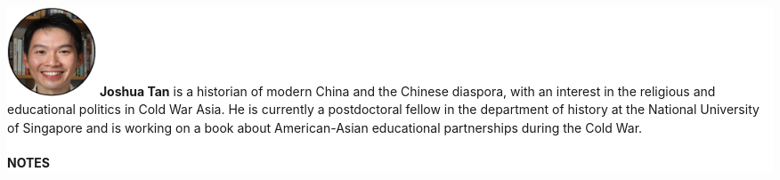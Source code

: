 <img style="width: 100px; height: 100px;" src="/images/Authors/joshua_photov1.jpg">
<b>Joshua Tan</b> is a historian of modern China and the Chinese diaspora, with an interest in the religious and educational politics in Cold War Asia. He is currently a postdoctoral fellow in the department of history at the National University of Singapore and is working on a book about American-Asian educational partnerships during the Cold War.</div>


#### **NOTES**
       
[^1]: Robbie Goh, “Christian Capital: Singapore, Evangelical Flows and Religious Hubs,” _Asian Studies Review_ 40, no. 2 (2016)

[^2]: Jean Elizabeth DeBernardi, [_Christian Circulations: Global Christianity and the Local Church in Penang and Singapore, 1819–2000_](https://eservice.nlb.gov.sg/redir/itemdetails?bid=203969742) (Singapore: NUS Press, 2020) (From National Library Singapore, call no. RSING 286.509595 DEB; Barbara Andaya Watson, “Islam and Christianity in Southeast Asia, 1600–1700” (ISEAS Working Papers Series, no. 3, Yusok Ishak Institute, 2016), [https://www.iseas.edu.sg/articles-commentaries/iseas-working-papers/islam-and-christianity-in-southeast-asia-16001700-22-december-2016](https://www.iseas.edu.sg/articles-commentaries/iseas-working-papers/islam-and-christianity-in-southeast-asia-16001700-22-december-2016).

[^3]: The social scientific scholarship is the most extensive: see for instance, Daniel P. S. Goh, “State and Social Christianity in Post-Colonial Singapore,” _SOJOURN: Journal of Social Issues in Southeast Asia 25,_ no. 1 (April 2010): 54–89 (From JSTOR via NLB’s [eResources](http://eresources.nlb.gov.sg/) website); Tong Chee Kiong, [_Rationalizing Religion: Religious Conversion, Revivalism and Competition in Singapore Society_](https://eservice.nlb.gov.sg/redir/itemdetails?bid=12852183) (Leiden: Brill, 2007) (From National Library Singapore, call no. RSING 200.95957 TON). For historical accounts, see DeBernardi’s [_Christian Circulations_](https://eservice.nlb.gov.sg/redir/itemdetails?bid=203969742)_,_ and her essay “Global Christian Culture and the Antioch of Asia,” in [_Religious Diversity in Singapore_](https://eservice.nlb.gov.sg/redir/itemdetails?bid=13068782), ed. Lai Ah Eng (Singapore: ISEAS Publishing, 2008) (From National Library Singapore, call no. RSING 200.95957 REL)

[^4]: Bobby Sng, [_In His Good Time: The Story of the Church in Singapore, 1819–1992_](https://eservice.nlb.gov.sg/redir/itemdetails?bid=12253210)_,_ 3rd ed. (Singapore: Bible Society of Singapore/ Graduate Christian Fellowship, 2003), 210. (From National Library, Singapore, call no. RSING 280.4095957 SNG)

[^5]: Lee Kam Hing, “A Neglected Story: Christian Missionaries, Chinese New Villagers, and Communists in the Battle for the ‘Hearts and Minds’ in Malaya, 1948–1960,” _Modern Asian Studies_ 47, no. 6 (November 2013): 1977–2006 (From JSTOR via NLB’s [eResources](http://eresources.nlb.gov.sg/) website). See also, Clemens Six, [_Secularism, Decolonization and the Cold War in South and Southeast Asia_](https://eservice.nlb.gov.sg/redir/itemdetails?bid=203113775) (New York: Routledge, 2018) (From National Library Singapore, call no. RSING 201.72095 SIX); Anthony Miller, “Pioneers in Exile: The China Inland Mission and Missionary Mobility in China and Southeast Asia, 1943–1989” (PhD diss., University of Kentucky, 2015). For contemporary missionary accounts, see for instance, Kathleen Carpenter’s, [_The Password Is Love: In the New Villages of Malaya_](https://eservice.nlb.gov.sg/redir/itemdetails?bid=4084292) (London: Highway Press, 1955) (From National Library Singapore, call no. RDKSC 275.95 CAR); George Hood, [_Malaya: The Challenge_](https://eservice.nlb.gov.sg/redir/itemdetails?bid=4271202) (London: Presbyterian Church of England Overseas Missions Committee, 1956). (From National Library Singapore, call no. RCLOS 275.95 HOO)

[^6]: Lee, “A Neglected Story,” 1977–2006.

[^7]: Joel Carpenter, Perry Glanzer and Nicholas Lantinga eds., _Christian Higher Education: A Global Reconnaissance_ (Grand Rapids, MI: Wm. B. Erdmans, 2014), 5.

[^8]: See for instance, Kenneth Dean’s edited journal issue in _religions_ “Chinese Temples and Rituals in Southeast Asia,” _Religions_ 11, no. 8 (2020); Ningning Chen, Kenneth Dean and Khun Eng Kuah, “Beyond Migration? Alternative Articulations of Transnational Religious Networks,” _Global Networks_ 23, no. 3 (2023); Tan Chee Beng, [_Chinese Religion in Malaysia: Temples and Communities_](https://eservice.nlb.gov.sg/redir/itemdetails?bid=204471470) (Leiden: Brill, 2018) (From National Library Singapore, call no. RSING 299.5109595 TAN)

[^9]: Historical accounts which exemplify this new scholarship include Chris White’s, _Sacred Webs: The Social Lives and Networks of Minnan Protestants, 1840s–1920s_ (Leiden: Brill, 2017); Joseph Lee Tse-Hei, ed., _Christianizing South China: Mission, Development and Identity in Modern Chaoshan_ (New York: Palgrave Macmillan, 2019)

[^10]: Odd Arne Westad, _The Global Cold War: Third World Interventions and the Making of Our Times_ (Cambridge: Cambridge University Press, 2012)

[^11]: Hong Liu and Michael Szonyi, “New Approaches to the Study of the Cold War in Asia,” in _The Cold War in Asia_, _The Battle for Hearts and Minds,_ ed. Zheng Yangwen, Michael Szonyi, and Hong Liu (Leiden and Boston: Brill, 2010), 1.

[^12]: Jack Chia Meng-Tat, [_Monks in Motion: Buddhism and Modernity Across the South China Sea_](https://eservice.nlb.gov.sg/redir/itemdetails?bid=205228517) (New York: Oxford University Press, 2020). (From National Library Singapore, call no. RSING 294.309512 CHI)

[^13]: Philip Wickeri ed., _Unfinished History: Christianity and the Cold War_ (Leipzig: Evangelische Verlagsanstalt, 2016)

[^14]: Goh, “Christian Capital,” 254.


[^15]: DeBernardi, [_Christian Circulations_](https://eservice.nlb.gov.sg/redir/itemdetails?bid=203969742)_;_ see also Brian Harrison’s [_Waiting for China: The Anglo-Chinese College at Malacca, 1818–1843_](https://eservice.nlb.gov.sg/redir/itemdetails?bid=1710735) (Hong Kong: Hong Kong University Press, 1979). (From National Library Singapore, call no. RSING 207.595141 HAR)
[^16]: Sng, [_In His Good Time_](https://eservice.nlb.gov.sg/redir/itemdetails?bid=12253210)_,_ 211; The Chinese Inter-Church Union was formed on the Republic of China’s National Day, the Double Tenth (October 10), 1931. Thus from the outset it was affiliated with Chinese nationalism and commitments to the new Republic in China.
[^17]: So Wui Ying (Su Yingrui), _A Passion for the Greater Vision: The Role of Leslie Lyall in the History of the China Inland Mission/Overseas Missionary Fellowship_ (Hong Kong: Hong Kong University, 2016), 271.
[^18]: For the list of inaugural professors at Nanyang University, including a number of missionaries in the Department of Foreign Languages, see: _Nanyang da xue chuang xiao shi zhou nian ji nian te kan 1966_&nbsp;[南洋大学创校十周年纪念特刊1966](https://eservice.nlb.gov.sg/redir/itemdetails?bid=200026402)&nbsp;\[Nanyang University tenth anniversary souvenir 1966\] (新加坡: \[南洋大学\], 1966) (From National Library Singapore, call no. RCLOS 378.5951 NAN). See also Paul Contento and Maida Contento,&nbsp;_A Maverick Missionary on Asian Campuses: Story of the Founding of the Iner-Varsity Christian Student Movement in China, Singapore and Vietnam by Paul and Maida Contento_&nbsp;(Philippines: Shangkuan Press, 1993) for a narration of how one missionary specifically conducted his missionary work on Asian campuses.
[^19]: Attempts by missionaries to join the University of Malaya were rebuffed by university authorities. Comparatively, Hong Kong University was more amenable to receiving missionary professors from China like F.S. Drake. See for instance, correspondence between Stanley Dixon of the CBMS and the Colonial Office in 1951, over the possibility of staffing missionary personnel for campus physician and professor of social sciences at the University of Malaya.
[^20]: Michael Nai-Chiu Poon, “Singapore,” In [_Asian Handbook for Theological Education and Ecumenism_](https://eservice.nlb.gov.sg/redir/itemdetails?bid=202423008), ed. Hope Antone, et al. (Eugene, OR: Wipf and Stock Publishers, 2013). (From National Library Singapore, call no. RSEA 275 ASI)
[^21]: Trinity College Singapore, [_A Union Theological Training Centre of College Grade in the Heart of South East Asia_](https://eservice.nlb.gov.sg/redir/itemdetails?bid=200072965) (Singapore: Trinity College, 1956) (From PublicationSG) For a fuller account, see the multiple commemorative volumes, including: [_At The Crossroads: The History of Trinity Theological College, 1948–2005_](https://eservice.nlb.gov.sg/redir/itemdetails?bid=12797436) (Singapore: Trinity Theological College, 2006). (From National Library Singapore, call no. RSING 230.07115957 AT)
[^22]: [_At the Crossroads_](https://eservice.nlb.gov.sg/redir/itemdetails?bid=12797436)_._
[^23]: [_At the Crossroads_](https://eservice.nlb.gov.sg/redir/itemdetails?bid=12797436)_._
[^24]: S.R. Anderson and C. Stanley Smith, _The Anderson-Smith Report on Theological Education in Southeast Asia: Especially As It Relates to the Training of Chinese for the Christian Ministry: The Report of a Survey Commission, 1951–1952_ (New York: Nanking Seminary Board of Founders, 1952), 25.
[^25]: Anderson and Smith, _The Anderson-Smith Report on Theological Education in Southeast Asia_, 25.
[^26]: Trinity Theological College (Singapore), _[Progress Report from Trinity Theological College, Singapore](https://eservice.nlb.gov.sg/redir/itemdetails?bid=200039371)_ (Singapore: Trinity Theological College, 1966). (From PublicationSG)
[^27]: Conference of British Missionary Societies, “[Conference of British Missionary Societies: University of Malaya: \[d\] Trinity College, Singapore, 1951–1958](https://www.nas.gov.sg/archivesonline/private_records/record-details/e185d639-115b-11e3-83d5-0050568939ad),” J. W. Decker to Norman Goodall, 27 March 1951, private records. (From National Archives of Singapore, microfilm no. NAF 00020/1)
[^28]: Conference of British Missionary Societies, “[Conference of British Missionary Societies: University of Malaya: \[d\] Trinity College, Singapore, 1951–1958](https://www.nas.gov.sg/archivesonline/private_records/record-details/e185d639-115b-11e3-83d5-0050568939ad),” Robin Woods to Harry K. Johnston, 3 September 1951, private records. (From National Archives of Singapore, microfilm no. NAF 00020/1)
[^29]: Anderson and Smith, _The Anderson-Smith Report on Theological Education in Southeast Asia_, 27.
[^30]: [_At the Crossroads_](https://eservice.nlb.gov.sg/redir/itemdetails?bid=12797436), 54.
[^31]: This included an initial three-year period of representation on the Board of Governors to shape the direction of the institution.
[^32]: Poon, “[Singapore](https://eservice.nlb.gov.sg/redir/itemdetails?bid=202423008),” 595.
[^33]: Lau Jen Sin 刘纫馨, ed., _An zhi ting lan de dui hua : zhang lao hui fu nü shi feng de su miao_ [岸芷汀兰的对话: 长老会妇女事奉的素描](https://eservice.nlb.gov.sg/redir/itemdetails?bid=13845388) \[A pleasing fragrance : a portrait of the presbyterian women ministry\] (新加坡: 基督教新加坡长老会华文中会妇女事工委员会, 2011). (From National Library Singapore call no. Chinese R 285.25957 PLE)
[^34]: Rev Dr. Timothy Chow.
[^35]: Lyall and Steed to Stanley Dixon, 12 October 1951.
[^36]: Joshua Dao-Wei Sim. “Captivating God’s Heart: A History of Independent Christianity, Fundamentalism and Gender in Chin Lien Bible Seminary,” (Master’s thesis, National University of Singapore, 2015)
[^37]: Conference of British Missionary Societies, “[Conference of British Missionary Societies: Malaya Christian Council: \[a\] Entry of China Inland Mission, 1951–1952](https://www.nas.gov.sg/archivesonline/private_records/record-details/e18530df-115b-11e3-83d5-0050568939ad),” Quek Keng Hoon to Harry K. Johnston, 15 November 1951, private records. (From National Archives of Singapore, microfilm no. NAF 00015)
[^38]: _Jia Sheng_[嘉聲](https://eservice.nlb.gov.sg/redir/itemdetails?bid=200021164) no. 33 (1 May 1971)
[^39]: Joshua Dao-Wei Sim, “Bringing Chinese Christianity to Southeast Asia: Constructing Transnational Chinese Evangelicalism across China and Southeast Asia, 1930s–1960s,” _Religions_ 13, no. 9 (2022)
[^40]: Singapore Bible College, [_Singapore Bible College 25: Silver Jubilee and New Building Dedication Souvenir_](https://eresources.nlb.gov.sg/publicationsg/details.html?uuid=870f039d-d6b7-4600-9dbb-4dab0555097c) (Singapore Bible College, 1979). (From PublicationSG)
[^41]: Peter Lim, “Calvin Chao and His Leadership of the China Native Evangelism Crusade (C.N.E.C.) Between 1943 and 1946: A Narrative Inquiry” (Ph.D. Diss, Gonzaga University, 2009)
[^42]: “A Brief History of the College, 1952–65,” _Jia Sheng_[嘉聲](https://eservice.nlb.gov.sg/redir/itemdetails?bid=200021164) (\[1955\]-). Proposed Extension project, December 1965.
[^43]: Anderson and Smith, _The Anderson-Smith Report on Theological Education in Southeast Asia_, 12.
[^44]: Anderson and Smith, _The Anderson-Smith Report on Theological Education in Southeast Asia_, 12.
[^45]: In the College’s fundraising materials in 1969 for the building extension, it noted four major sources of support whom finances could be directed: the college, Overseas Missionary Fellowship (Previously China Inland Mission), Chinese Native Evangelical Crusade (CNEC), Chinese For Christ, Inc.
[^46]: Ironically, it was purchased from the MCC, which had previously used the two bungalows as a Christian Center affiliated with the University of Malaya. Despite its initial intention to cultivate a space where secular and religious thinking could coexist in community, disinterest of local church groups to sponsor the Christian Center left it underfunded and ultimately defunct by 1958. The SBC subsequently had very little interaction with the secular university across the road. See for instance: University of Malaya, “[Christian Hostel Centre from Malayan Christian Council, 1952–1957](https://www.nas.gov.sg/archivesonline/government_records/record-details/10161878-115a-11e3-83d5-0050568939ad),” William Fleming to Sidney Caine, 25 September 1952, government records. (From National Archives of Singapore, microfilm no. AM 052; record reference no. U.M. 154/52)
[^47]: For example, the libraries at Singapore Bible College still retain an extensive collection of what Chinese evangelical publications published and circulated from Hong Kong, Taiwan, and the United States. These include: _shengming yuekan_ (Life Monthly) published by China Evangelical Fellowship in Hong Kong, _dengta (lighthouse)_ published in Hong Kong by the China Inland Mission / Overseas Missionary Fellowship, <i>zhongxin yuekan</i> (China Christian Monthly), published by the Chinese Christian Mission in Petaluma, California. For an elaboration of Chinese evangelical networks in the mid-20th-century, see: Sim, “Bringing Chinese Christianity to Southeast Asia, 773.
[^48]: “Our Milestones 2015,” Trinity Theological College, 2016, https://www.ttc.edu.sg/english/about/our-milestones/.
[^49]: [_At the Crossroads_](https://eservice.nlb.gov.sg/redir/itemdetails?bid=12797436)_._ The consultation of September 1993, on the theme of Asia-Pacific Era and the Challenges of the East Asia Chinese Churches, produced the first direct agreement which CCC had with seminaries outside China, relating to postgraduate training with scholarships for faculty development. As the Rev Lee Chong Kau, then principal of Trinity College would note, this was incidentally undertaken by a leadership who were all graduates of Nanyang University -- Lee himself, Bishop John Chew of the Anglican Church, and the Lutheran Choong Chee Pang.
[^50]: Poon, “[Singapore](https://eservice.nlb.gov.sg/redir/itemdetails?bid=202423008),” 69, cites the exemplary case of this as their cooperation in organising the John Sung evangelistic rallies which took place from 1935-40. For a more detailed account of the John Song revivals in Singapore, China, and elsewhere, see Daryl Ireland, _John Song: Chinese Christianity and the Making of a New Man_ (Waco, TX: Baylor University Press, 2020)
[^51]: Thus Calvin Chao, for instance, a Chinese evangelist on the payroll of an American organisation, could rhetorically claim to support anticolonial sentiments of the ICU, even as he too, was to various extent embedded in other networks of influence.
[^52]: Jean DeBernardi, “Chrsitian Culture and the Antioch of Asia,” in Lai Ah Eng, ed., [_Religious Diversity in Singapore_](https://eservice.nlb.gov.sg/redir/itemdetails?bid=13068782) (Singapore: ISEAS Publishing, 2008) (From National Library Singapore, call no. RSING 200.95957 REL)